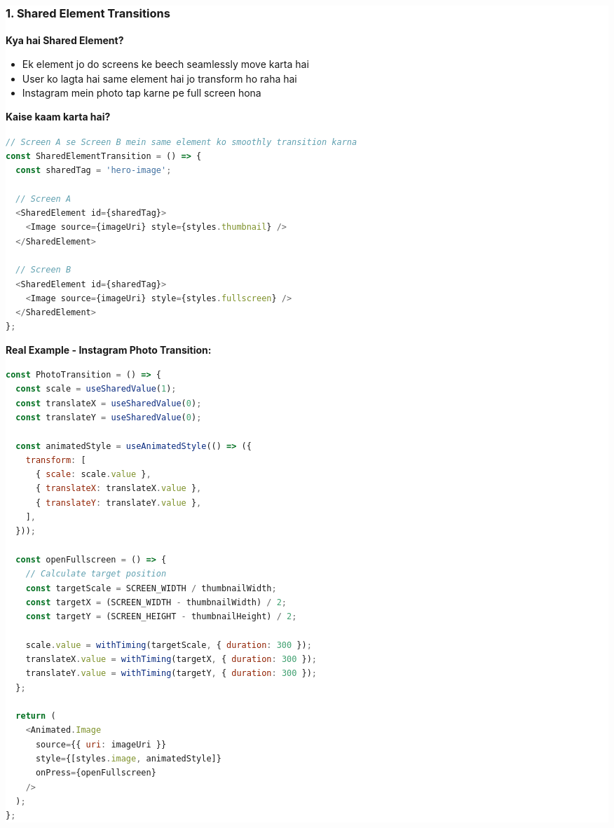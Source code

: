 ### **1. Shared Element Transitions**

**Kya hai Shared Element?**
- Ek element jo do screens ke beech seamlessly move karta hai
- User ko lagta hai same element hai jo transform ho raha hai
- Instagram mein photo tap karne pe full screen hona

**Kaise kaam karta hai?**
```javascript
// Screen A se Screen B mein same element ko smoothly transition karna
const SharedElementTransition = () => {
  const sharedTag = 'hero-image';

  // Screen A
  <SharedElement id={sharedTag}>
    <Image source={imageUri} style={styles.thumbnail} />
  </SharedElement>

  // Screen B
  <SharedElement id={sharedTag}>
    <Image source={imageUri} style={styles.fullscreen} />
  </SharedElement>
};
```

**Real Example - Instagram Photo Transition:**
```javascript
const PhotoTransition = () => {
  const scale = useSharedValue(1);
  const translateX = useSharedValue(0);
  const translateY = useSharedValue(0);

  const animatedStyle = useAnimatedStyle(() => ({
    transform: [
      { scale: scale.value },
      { translateX: translateX.value },
      { translateY: translateY.value },
    ],
  }));

  const openFullscreen = () => {
    // Calculate target position
    const targetScale = SCREEN_WIDTH / thumbnailWidth;
    const targetX = (SCREEN_WIDTH - thumbnailWidth) / 2;
    const targetY = (SCREEN_HEIGHT - thumbnailHeight) / 2;

    scale.value = withTiming(targetScale, { duration: 300 });
    translateX.value = withTiming(targetX, { duration: 300 });
    translateY.value = withTiming(targetY, { duration: 300 });
  };

  return (
    <Animated.Image
      source={{ uri: imageUri }}
      style={[styles.image, animatedStyle]}
      onPress={openFullscreen}
    />
  );
};
```
